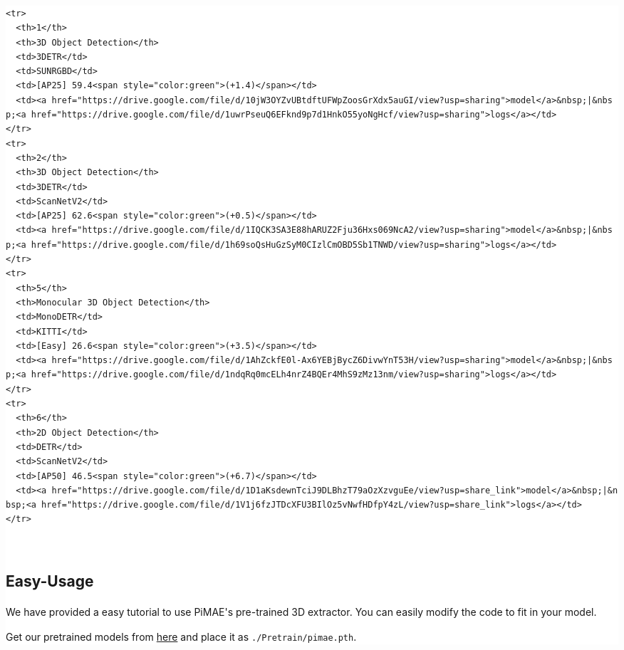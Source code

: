     <tr>
      <th>1</th>
      <th>3D Object Detection</th>
      <td>3DETR</td>
      <td>SUNRGBD</td>
      <td>[AP25] 59.4<span style="color:green">(+1.4)</span></td>
      <td><a href="https://drive.google.com/file/d/10jW3OYZvUBtdftUFWpZoosGrXdx5auGI/view?usp=sharing">model</a>&nbsp;|&nbsp;<a href="https://drive.google.com/file/d/1uwrPseuQ6EFknd9p7d1HnkO55yoNgHcf/view?usp=sharing">logs</a></td>
    </tr>
    <tr>
      <th>2</th>
      <th>3D Object Detection</th>
      <td>3DETR</td>
      <td>ScanNetV2</td>
      <td>[AP25] 62.6<span style="color:green">(+0.5)</span></td>
      <td><a href="https://drive.google.com/file/d/1IQCK3SA3E88hARUZ2Fju36Hxs069NcA2/view?usp=sharing">model</a>&nbsp;|&nbsp;<a href="https://drive.google.com/file/d/1h69soQsHuGzSyM0CIzlCmOBD5Sb1TNWD/view?usp=sharing">logs</a></td>
    </tr>
    <tr>
      <th>5</th>
      <th>Monocular 3D Object Detection</th>
      <td>MonoDETR</td>
      <td>KITTI</td>
      <td>[Easy] 26.6<span style="color:green">(+3.5)</span></td>
      <td><a href="https://drive.google.com/file/d/1AhZckfE0l-Ax6YEBjBycZ6DivwYnT53H/view?usp=sharing">model</a>&nbsp;|&nbsp;<a href="https://drive.google.com/file/d/1ndqRq0mcELh4nrZ4BQEr4MhS9zMz13nm/view?usp=sharing">logs</a></td>
    </tr>
    <tr>
      <th>6</th>
      <th>2D Object Detection</th>
      <td>DETR</td>
      <td>ScanNetV2</td>
      <td>[AP50] 46.5<span style="color:green">(+6.7)</span></td>
      <td><a href="https://drive.google.com/file/d/1D1aKsdewnTciJ9DLBhzT79aOzXzvguEe/view?usp=share_link">model</a>&nbsp;|&nbsp;<a href="https://drive.google.com/file/d/1V1j6fzJTDcXFU3BIlOz5vNwfHDfpY4zL/view?usp=share_link">logs</a></td>
    </tr>
  </tbody>
</table>

<br>

## Easy-Usage

We have provided a easy tutorial to use PiMAE's pre-trained 3D extractor. You can easily modify the code to fit in your model. 

Get our pretrained models from [here](https://drive.google.com/file/d/1sJWa_j71zA1-XELE8J5fhl__bKYplbCs/view?usp=sharing) and place it as <code>./Pretrain/pimae.pth</code>.
